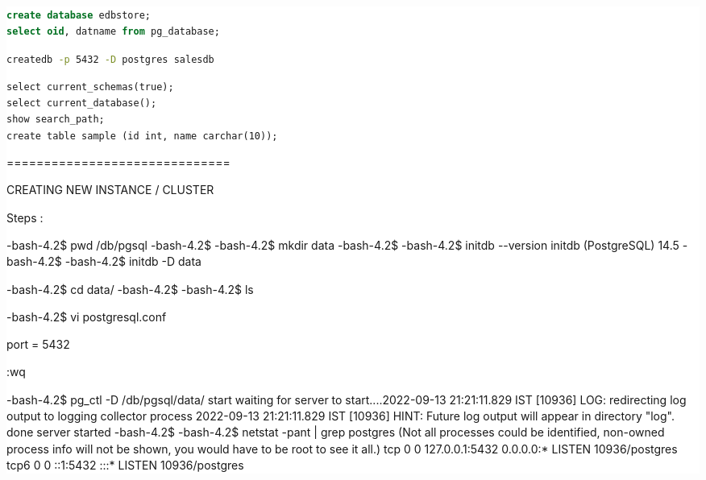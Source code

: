 ```bash
```

```sql
create database edbstore;
select oid, datname from pg_database;
```

```bash
createdb -p 5432 -D postgres salesdb
```

```
select current_schemas(true);
select current_database();
show search_path;
create table sample (id int, name carchar(10));
```


==============================

CREATING NEW INSTANCE / CLUSTER

Steps :

-bash-4.2$ pwd
/db/pgsql
-bash-4.2$ 
-bash-4.2$ mkdir data
-bash-4.2$ 
-bash-4.2$ initdb --version
initdb (PostgreSQL) 14.5
-bash-4.2$ 
-bash-4.2$ initdb -D data


-bash-4.2$ cd data/
-bash-4.2$ 
-bash-4.2$ ls

-bash-4.2$ vi postgresql.conf 

port = 5432

:wq

-bash-4.2$ pg_ctl -D /db/pgsql/data/ start
waiting for server to start....2022-09-13 21:21:11.829 IST [10936] LOG:  redirecting log output to logging collector process
2022-09-13 21:21:11.829 IST [10936] HINT:  Future log output will appear in directory "log".
 done
server started
-bash-4.2$ 
-bash-4.2$ netstat -pant | grep postgres
(Not all processes could be identified, non-owned process info
 will not be shown, you would have to be root to see it all.)
tcp        0      0 127.0.0.1:5432          0.0.0.0:*               LISTEN      10936/postgres      
tcp6       0      0 ::1:5432                :::*                    LISTEN      10936/postgres   
